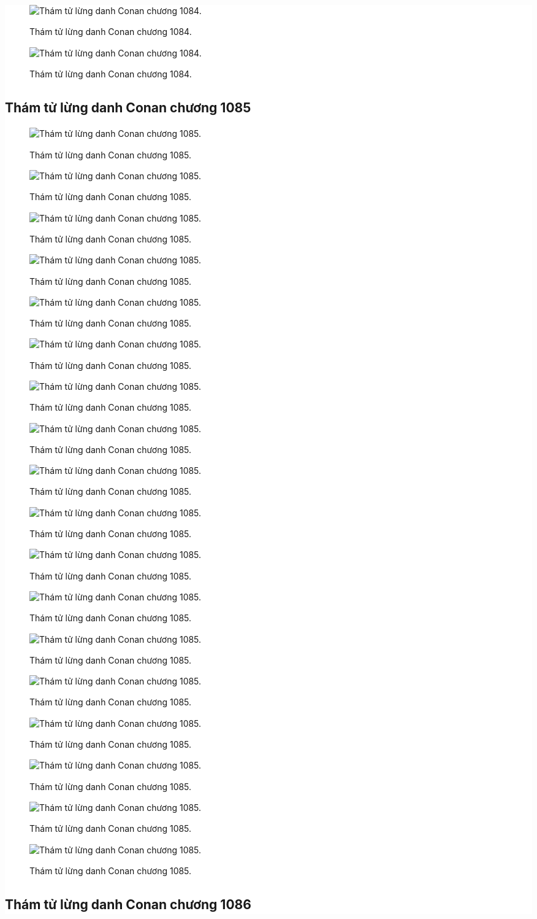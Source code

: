 <figure><img src="https://banmaixanh.vercel.app/manga/gosho-aoyama/tham-tu-lung-danh-conan/1084-17.jpg" alt="Thám tử lừng danh Conan chương 1084." title="Thám tử lừng danh Conan chương 1084." height=100% width=100%><figcaption><p>Thám tử lừng danh Conan chương 1084.</p></figcaption></figure>

<figure><img src="https://banmaixanh.vercel.app/manga/gosho-aoyama/tham-tu-lung-danh-conan/1084-18.jpg" alt="Thám tử lừng danh Conan chương 1084." title="Thám tử lừng danh Conan chương 1084." height=100% width=100%><figcaption><p>Thám tử lừng danh Conan chương 1084.</p></figcaption></figure>

## Thám tử lừng danh Conan chương 1085

<figure><img src="https://banmaixanh.vercel.app/manga/gosho-aoyama/tham-tu-lung-danh-conan/1085-01.jpg" alt="Thám tử lừng danh Conan chương 1085." title="Thám tử lừng danh Conan chương 1085." height=100% width=100%><figcaption><p>Thám tử lừng danh Conan chương 1085.</p></figcaption></figure>

<figure><img src="https://banmaixanh.vercel.app/manga/gosho-aoyama/tham-tu-lung-danh-conan/1085-02.jpg" alt="Thám tử lừng danh Conan chương 1085." title="Thám tử lừng danh Conan chương 1085." height=100% width=100%><figcaption><p>Thám tử lừng danh Conan chương 1085.</p></figcaption></figure>

<figure><img src="https://banmaixanh.vercel.app/manga/gosho-aoyama/tham-tu-lung-danh-conan/1085-03.jpg" alt="Thám tử lừng danh Conan chương 1085." title="Thám tử lừng danh Conan chương 1085." height=100% width=100%><figcaption><p>Thám tử lừng danh Conan chương 1085.</p></figcaption></figure>

<figure><img src="https://banmaixanh.vercel.app/manga/gosho-aoyama/tham-tu-lung-danh-conan/1085-04.jpg" alt="Thám tử lừng danh Conan chương 1085." title="Thám tử lừng danh Conan chương 1085." height=100% width=100%><figcaption><p>Thám tử lừng danh Conan chương 1085.</p></figcaption></figure>

<figure><img src="https://banmaixanh.vercel.app/manga/gosho-aoyama/tham-tu-lung-danh-conan/1085-05.jpg" alt="Thám tử lừng danh Conan chương 1085." title="Thám tử lừng danh Conan chương 1085." height=100% width=100%><figcaption><p>Thám tử lừng danh Conan chương 1085.</p></figcaption></figure>

<figure><img src="https://banmaixanh.vercel.app/manga/gosho-aoyama/tham-tu-lung-danh-conan/1085-06.jpg" alt="Thám tử lừng danh Conan chương 1085." title="Thám tử lừng danh Conan chương 1085." height=100% width=100%><figcaption><p>Thám tử lừng danh Conan chương 1085.</p></figcaption></figure>

<figure><img src="https://banmaixanh.vercel.app/manga/gosho-aoyama/tham-tu-lung-danh-conan/1085-07.jpg" alt="Thám tử lừng danh Conan chương 1085." title="Thám tử lừng danh Conan chương 1085." height=100% width=100%><figcaption><p>Thám tử lừng danh Conan chương 1085.</p></figcaption></figure>

<figure><img src="https://banmaixanh.vercel.app/manga/gosho-aoyama/tham-tu-lung-danh-conan/1085-08.jpg" alt="Thám tử lừng danh Conan chương 1085." title="Thám tử lừng danh Conan chương 1085." height=100% width=100%><figcaption><p>Thám tử lừng danh Conan chương 1085.</p></figcaption></figure>

<figure><img src="https://banmaixanh.vercel.app/manga/gosho-aoyama/tham-tu-lung-danh-conan/1085-09.jpg" alt="Thám tử lừng danh Conan chương 1085." title="Thám tử lừng danh Conan chương 1085." height=100% width=100%><figcaption><p>Thám tử lừng danh Conan chương 1085.</p></figcaption></figure>

<figure><img src="https://banmaixanh.vercel.app/manga/gosho-aoyama/tham-tu-lung-danh-conan/1085-10.jpg" alt="Thám tử lừng danh Conan chương 1085." title="Thám tử lừng danh Conan chương 1085." height=100% width=100%><figcaption><p>Thám tử lừng danh Conan chương 1085.</p></figcaption></figure>

<figure><img src="https://banmaixanh.vercel.app/manga/gosho-aoyama/tham-tu-lung-danh-conan/1085-11.jpg" alt="Thám tử lừng danh Conan chương 1085." title="Thám tử lừng danh Conan chương 1085." height=100% width=100%><figcaption><p>Thám tử lừng danh Conan chương 1085.</p></figcaption></figure>

<figure><img src="https://banmaixanh.vercel.app/manga/gosho-aoyama/tham-tu-lung-danh-conan/1085-12.jpg" alt="Thám tử lừng danh Conan chương 1085." title="Thám tử lừng danh Conan chương 1085." height=100% width=100%><figcaption><p>Thám tử lừng danh Conan chương 1085.</p></figcaption></figure>

<figure><img src="https://banmaixanh.vercel.app/manga/gosho-aoyama/tham-tu-lung-danh-conan/1085-13.jpg" alt="Thám tử lừng danh Conan chương 1085." title="Thám tử lừng danh Conan chương 1085." height=100% width=100%><figcaption><p>Thám tử lừng danh Conan chương 1085.</p></figcaption></figure>

<figure><img src="https://banmaixanh.vercel.app/manga/gosho-aoyama/tham-tu-lung-danh-conan/1085-14.jpg" alt="Thám tử lừng danh Conan chương 1085." title="Thám tử lừng danh Conan chương 1085." height=100% width=100%><figcaption><p>Thám tử lừng danh Conan chương 1085.</p></figcaption></figure>

<figure><img src="https://banmaixanh.vercel.app/manga/gosho-aoyama/tham-tu-lung-danh-conan/1085-15.jpg" alt="Thám tử lừng danh Conan chương 1085." title="Thám tử lừng danh Conan chương 1085." height=100% width=100%><figcaption><p>Thám tử lừng danh Conan chương 1085.</p></figcaption></figure>

<figure><img src="https://banmaixanh.vercel.app/manga/gosho-aoyama/tham-tu-lung-danh-conan/1085-16.jpg" alt="Thám tử lừng danh Conan chương 1085." title="Thám tử lừng danh Conan chương 1085." height=100% width=100%><figcaption><p>Thám tử lừng danh Conan chương 1085.</p></figcaption></figure>

<figure><img src="https://banmaixanh.vercel.app/manga/gosho-aoyama/tham-tu-lung-danh-conan/1085-17.jpg" alt="Thám tử lừng danh Conan chương 1085." title="Thám tử lừng danh Conan chương 1085." height=100% width=100%><figcaption><p>Thám tử lừng danh Conan chương 1085.</p></figcaption></figure>

<figure><img src="https://banmaixanh.vercel.app/manga/gosho-aoyama/tham-tu-lung-danh-conan/1085-18.jpg" alt="Thám tử lừng danh Conan chương 1085." title="Thám tử lừng danh Conan chương 1085." height=100% width=100%><figcaption><p>Thám tử lừng danh Conan chương 1085.</p></figcaption></figure>

## Thám tử lừng danh Conan chương 1086
